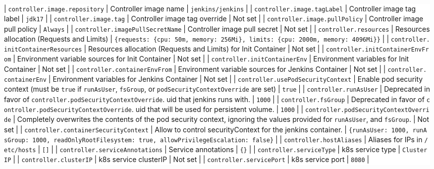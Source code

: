 | `controller.image.repository`              | Controller image name                                                                                                        | `jenkins/jenkins`                                                                                    |
| `controller.image.tagLabel`                | Controller image tag label                                                                                                   | `jdk17`                                                                                              |
| `controller.image.tag`                     | Controller image tag override                                                                                                | Not set                                                                                              |
| `controller.image.pullPolicy`              | Controller image pull policy                                                                                                 | `Always`                                                                                             |
| `controller.imagePullSecretName`           | Controller image pull secret                                                                                                 | Not set                                                                                              |
| `controller.resources`                     | Resources allocation (Requests and Limits)                                                                                   | `{requests: {cpu: 50m, memory: 256Mi}, limits: {cpu: 2000m, memory: 4096Mi}}`                        |
| `controller.initContainerResources`        | Resources allocation (Requests and Limits) for Init Container                                                                | Not set                                                                                              |
| `controller.initContainerEnvFrom`          | Environment variable sources for Init Container                                                                              | Not set                                                                                              |
| `controller.initContainerEnv`              | Environment variables for Init Container                                                                                     | Not set                                                                                              |
| `controller.containerEnvFrom`              | Environment variable sources for Jenkins Container                                                                           | Not set                                                                                              |
| `controller.containerEnv`                  | Environment variables for Jenkins Container                                                                                  | Not set                                                                                              |
| `controller.usePodSecurityContext`         | Enable pod security context (must be `true` if `runAsUser`, `fsGroup`, or `podSecurityContextOverride` are set)              | `true`                                                                                               |
| `controller.runAsUser`                     | Deprecated in favor of `controller.podSecurityContextOverride`.  uid that jenkins runs with.                                 | `1000`                                                                                               |
| `controller.fsGroup`                       | Deprecated in favor of `controller.podSecurityContextOverride`.  uid that will be used for persistent volume.                | `1000`                                                                                               |
| `controller.podSecurityContextOverride`    | Completely overwrites the contents of the pod security context, ignoring the values provided for `runAsUser`, and `fsGroup`. | Not set                                                                                              |
| `controller.containerSecurityContext`      | Allow to control securityContext for the jenkins container.                                                                  | `{runAsUser: 1000, runAsGroup: 1000, readOnlyRootFilesystem: true, allowPrivilegeEscalation: false}` |
| `controller.hostAliases`                   | Aliases for IPs in `/etc/hosts`                                                                                              | `[]`                                                                                                 |
| `controller.serviceAnnotations`            | Service annotations                                                                                                          | `{}`                                                                                                 |
| `controller.serviceType`                   | k8s service type                                                                                                             | `ClusterIP`                                                                                          |
| `controller.clusterIP`                     | k8s service clusterIP                                                                                                        | Not set                                                                                              |
| `controller.servicePort`                   | k8s service port                                                                                                             | `8080`                                                                                               |